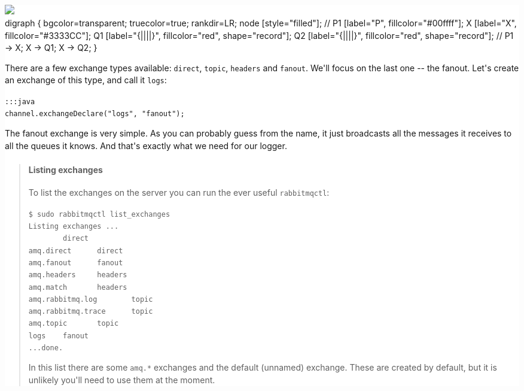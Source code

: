 <div class="diagram">
  <img src="/img/tutorials/exchanges.png" height="110" />
  <div class="diagram_source">
    digraph {
      bgcolor=transparent;
      truecolor=true;
      rankdir=LR;
      node [style="filled"];
      //
      P1 [label="P", fillcolor="#00ffff"];
      X [label="X", fillcolor="#3333CC"];
      Q1 [label="{||||}", fillcolor="red", shape="record"];
      Q2 [label="{||||}", fillcolor="red", shape="record"];
      //
      P1 -&gt; X;
      X -&gt; Q1;
      X -&gt; Q2;
    }
  </div>
</div>

There are a few exchange types available: `direct`, `topic`, `headers`
and `fanout`. We'll focus on the last one -- the fanout. Let's create
an exchange of this type, and call it `logs`:

    :::java
    channel.exchangeDeclare("logs", "fanout");


The fanout exchange is very simple. As you can probably guess from the
name, it just broadcasts all the messages it receives to all the
queues it knows. And that's exactly what we need for our logger.


> #### Listing exchanges
>
> To list the exchanges on the server you can run the ever useful `rabbitmqctl`:
>
>     $ sudo rabbitmqctl list_exchanges
>     Listing exchanges ...
>             direct
>     amq.direct      direct
>     amq.fanout      fanout
>     amq.headers     headers
>     amq.match       headers
>     amq.rabbitmq.log        topic
>     amq.rabbitmq.trace      topic
>     amq.topic       topic
>     logs    fanout
>     ...done.
>
> In this list there are some `amq.*` exchanges and the default (unnamed)
> exchange. These are created by default, but it is unlikely you'll need to
> use them at the moment.
